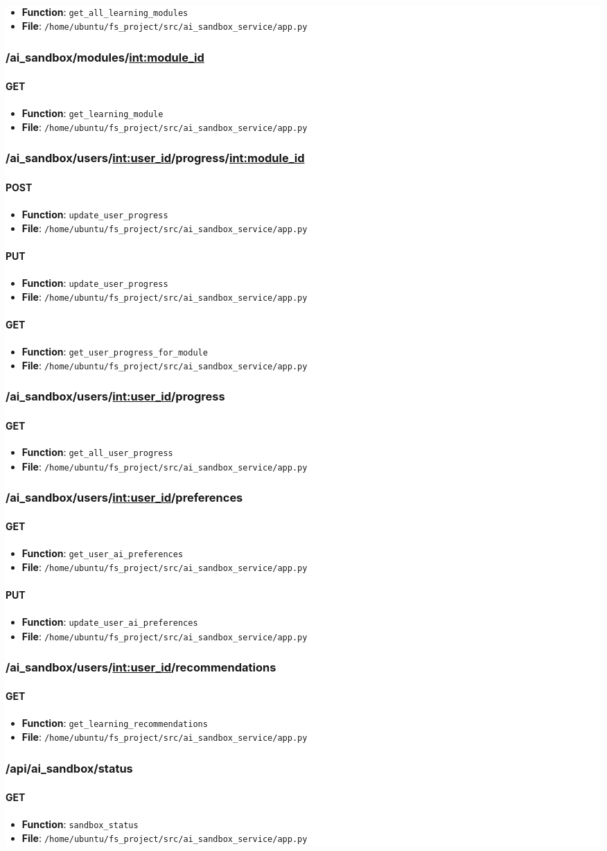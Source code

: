- **Function**: `get_all_learning_modules`
- **File**: `/home/ubuntu/fs_project/src/ai_sandbox_service/app.py`


### /ai_sandbox/modules/<int:module_id>

#### GET

- **Function**: `get_learning_module`
- **File**: `/home/ubuntu/fs_project/src/ai_sandbox_service/app.py`


### /ai_sandbox/users/<int:user_id>/progress/<int:module_id>

#### POST

- **Function**: `update_user_progress`
- **File**: `/home/ubuntu/fs_project/src/ai_sandbox_service/app.py`

#### PUT

- **Function**: `update_user_progress`
- **File**: `/home/ubuntu/fs_project/src/ai_sandbox_service/app.py`

#### GET

- **Function**: `get_user_progress_for_module`
- **File**: `/home/ubuntu/fs_project/src/ai_sandbox_service/app.py`


### /ai_sandbox/users/<int:user_id>/progress

#### GET

- **Function**: `get_all_user_progress`
- **File**: `/home/ubuntu/fs_project/src/ai_sandbox_service/app.py`


### /ai_sandbox/users/<int:user_id>/preferences

#### GET

- **Function**: `get_user_ai_preferences`
- **File**: `/home/ubuntu/fs_project/src/ai_sandbox_service/app.py`

#### PUT

- **Function**: `update_user_ai_preferences`
- **File**: `/home/ubuntu/fs_project/src/ai_sandbox_service/app.py`


### /ai_sandbox/users/<int:user_id>/recommendations

#### GET

- **Function**: `get_learning_recommendations`
- **File**: `/home/ubuntu/fs_project/src/ai_sandbox_service/app.py`


### /api/ai_sandbox/status

#### GET

- **Function**: `sandbox_status`
- **File**: `/home/ubuntu/fs_project/src/ai_sandbox_service/app.py`



